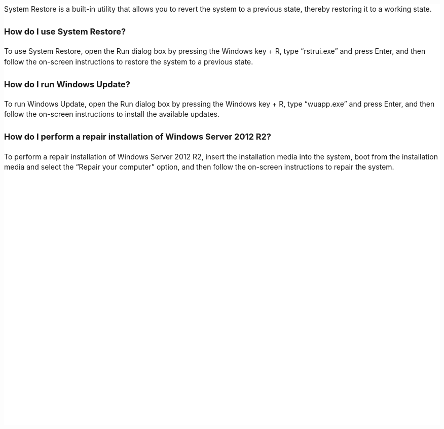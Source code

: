 <p>System Restore is a built-in utility that allows you to revert the system to a previous state, thereby restoring it to a working state.</p>

<h3>How do I use System Restore?</h3>

<p>To use System Restore, open the Run dialog box by pressing the Windows key + R, type “rstrui.exe” and press Enter, and then follow the on-screen instructions to restore the system to a previous state.</p>

<h3>How do I run Windows Update?</h3>

<p>To run Windows Update, open the Run dialog box by pressing the Windows key + R, type “wuapp.exe” and press Enter, and then follow the on-screen instructions to install the available updates.</p>

<h3>How do I perform a repair installation of Windows Server 2012 R2?</h3>

<p>To perform a repair installation of Windows Server 2012 R2, insert the installation media into the system, boot from the installation media and select the “Repair your computer” option, and then follow the on-screen instructions to repair the system.</p>

<div style="position: relative; padding-bottom: 56.25%; overflow: hidden"><iframe src="https://www.youtube.com/embed/-ZiQxRYGs3A" frameborder="0" allow="accelerometer; autoplay; clipboard-write; encrypted-media; gyroscope; picture-in-picture; web-share" allowfullscreen style="position: absolute; top: 0; left: 0; width: 100%; height: 100%;"></iframe>
</div>